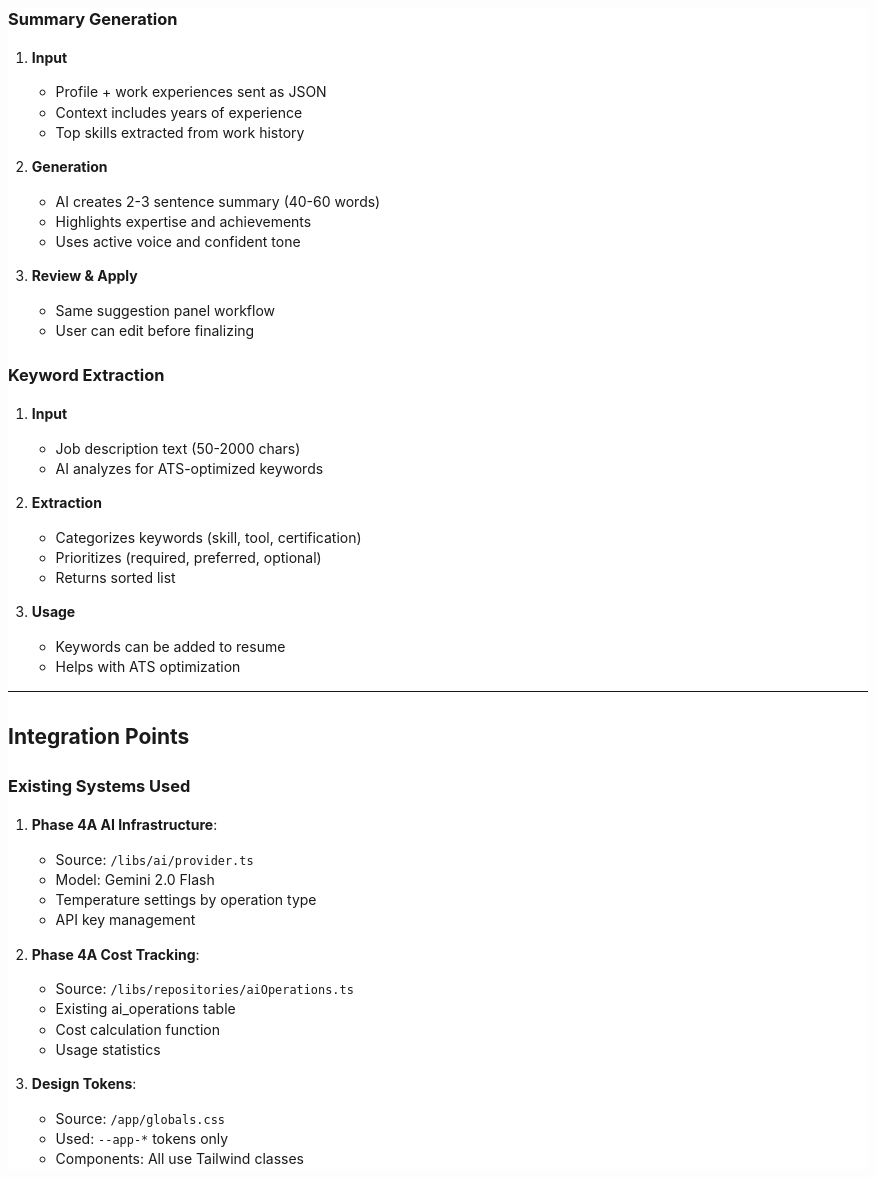 ### Summary Generation

1. **Input**
   - Profile + work experiences sent as JSON
   - Context includes years of experience
   - Top skills extracted from work history

2. **Generation**
   - AI creates 2-3 sentence summary (40-60 words)
   - Highlights expertise and achievements
   - Uses active voice and confident tone

3. **Review & Apply**
   - Same suggestion panel workflow
   - User can edit before finalizing

### Keyword Extraction

1. **Input**
   - Job description text (50-2000 chars)
   - AI analyzes for ATS-optimized keywords

2. **Extraction**
   - Categorizes keywords (skill, tool, certification)
   - Prioritizes (required, preferred, optional)
   - Returns sorted list

3. **Usage**
   - Keywords can be added to resume
   - Helps with ATS optimization

---

## Integration Points

### Existing Systems Used

1. **Phase 4A AI Infrastructure**:
   - Source: `/libs/ai/provider.ts`
   - Model: Gemini 2.0 Flash
   - Temperature settings by operation type
   - API key management

2. **Phase 4A Cost Tracking**:
   - Source: `/libs/repositories/aiOperations.ts`
   - Existing ai_operations table
   - Cost calculation function
   - Usage statistics

3. **Design Tokens**:
   - Source: `/app/globals.css`
   - Used: `--app-*` tokens only
   - Components: All use Tailwind classes
